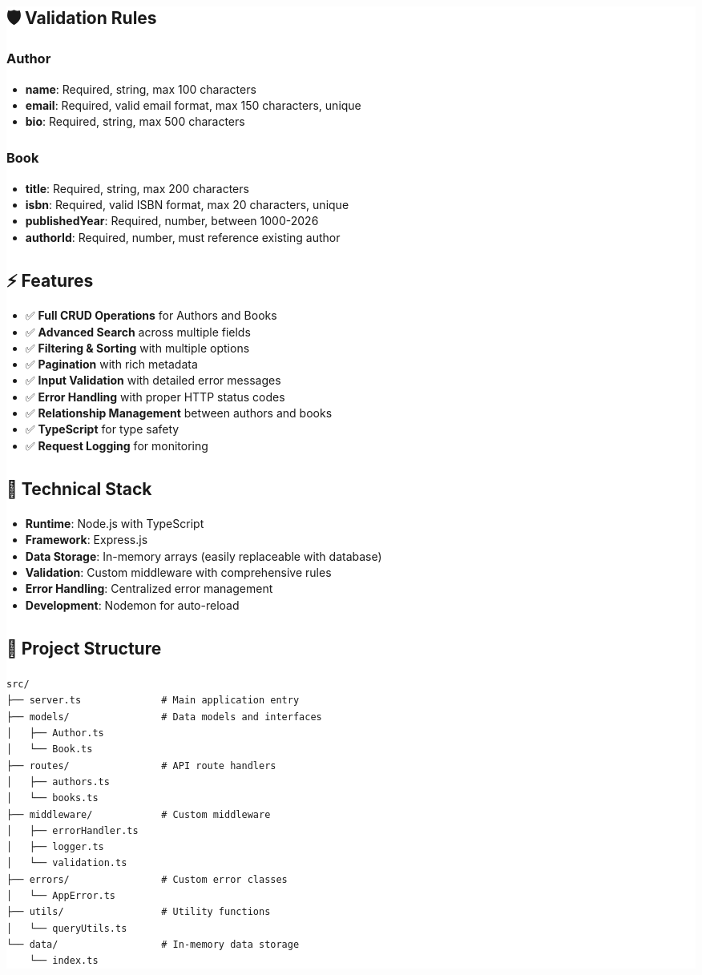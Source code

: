 ## 🛡️ Validation Rules

### Author

- **name**: Required, string, max 100 characters
- **email**: Required, valid email format, max 150 characters, unique
- **bio**: Required, string, max 500 characters

### Book

- **title**: Required, string, max 200 characters
- **isbn**: Required, valid ISBN format, max 20 characters, unique
- **publishedYear**: Required, number, between 1000-2026
- **authorId**: Required, number, must reference existing author

## ⚡ Features

- ✅ **Full CRUD Operations** for Authors and Books
- ✅ **Advanced Search** across multiple fields
- ✅ **Filtering & Sorting** with multiple options
- ✅ **Pagination** with rich metadata
- ✅ **Input Validation** with detailed error messages
- ✅ **Error Handling** with proper HTTP status codes
- ✅ **Relationship Management** between authors and books
- ✅ **TypeScript** for type safety
- ✅ **Request Logging** for monitoring

## 🔧 Technical Stack

- **Runtime**: Node.js with TypeScript
- **Framework**: Express.js
- **Data Storage**: In-memory arrays (easily replaceable with database)
- **Validation**: Custom middleware with comprehensive rules
- **Error Handling**: Centralized error management
- **Development**: Nodemon for auto-reload

## 📁 Project Structure

```
src/
├── server.ts              # Main application entry
├── models/                # Data models and interfaces
│   ├── Author.ts
│   └── Book.ts
├── routes/                # API route handlers
│   ├── authors.ts
│   └── books.ts
├── middleware/            # Custom middleware
│   ├── errorHandler.ts
│   ├── logger.ts
│   └── validation.ts
├── errors/                # Custom error classes
│   └── AppError.ts
├── utils/                 # Utility functions
│   └── queryUtils.ts
└── data/                  # In-memory data storage
    └── index.ts
```
